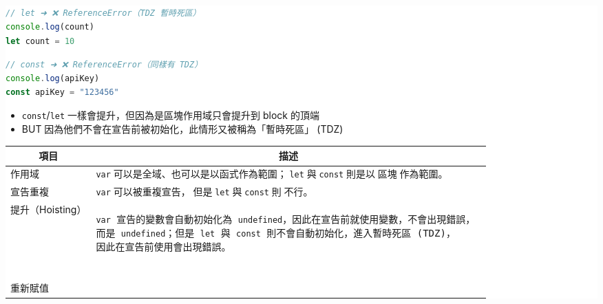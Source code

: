 ```ts {2,3|1|*}{at:'1'}
// let ➜ ❌ ReferenceError（TDZ 暫時死區）
console.log(count)
let count = 10
```

```ts {2,3|1|*}{at:'1'}
// const ➜ ❌ ReferenceError（同樣有 TDZ）
console.log(apiKey)
const apiKey = "123456"
```

<div
  v-click="3" 
  v-motion
  :initial="{ y: 40, opacity: 0 }"
  :enter="{ y: 0, opacity: 1 }"
>

- `const`/`let` 一樣會提升，但因為是區塊作用域只會提升到 block 的頂端
- BUT 因為他們不會在宣告前被初始化，此情形又被稱為「暫時死區」 (TDZ)

</div>

<div 
  class="absolute top-24 bg-slate-800 left-0 p-3"
  v-click="4" 
  v-motion
  :initial="{ y: 40, opacity: 0 }"
  :enter="{ y: 0, opacity: 1 }"
  :leave="{ y: -200, opacity: 0, transition: { duration: 300 } }"
>
  <table class="table-auto w-full text-white">
    <thead>
      <tr>
        <th class="px-4 py-2 text-green-400">項目</th>
        <th class="px-4 py-2">描述</th>
      </tr>
    </thead>
    <tbody>
      <tr>
        <td class="px-4 py-2 text-green-400">作用域</td>
        <td class="px-4 py-2">
          <code>var</code> <span v-mark.circle.orange="4">可以是全域、也可以是以函式作為範圍</span>； 
          <code>let</code> 與 <code>const</code> 則是以 <span v-mark.circle.orange="4">區塊</span> 作為範圍。
        </td>
        </tr>
        <tr>
        <td class="px-4 py-2 text-green-400">宣告重複</td>
        <td class="px-4 py-2">
          <code>var</code> <span v-mark.circle.orange="5">可以被重複宣告</span>， 
          但是 <code>let</code> 與 <code>const</code> 則 <span v-mark.circle.orange="5">不行</span>。
        </td>
        </tr>
        <tr>
        <td class="px-4 py-2 text-green-400">提升（Hoisting）</td>
        <td class="px-4 py-2">
        <pre class="p-0 m-0">
<code>var</code> 宣告的變數會自動初始化為 <code>undefined</code>，因此在宣告前就使用變數，<span v-mark.circle.orange="6">不會出現錯誤</span>， 
而是 <code>undefined</code>；但是 <code>let</code> 與 <code>const</code> 則不會自動初始化，進入暫時死區 (TDZ)， 
因此在宣告前使用<span v-mark.circle.orange="6">會出現錯誤</span>。
        </pre>
        </td>
        </tr>
        <tr>
        <td class="px-4 py-2 text-green-400">重新賦值</td>